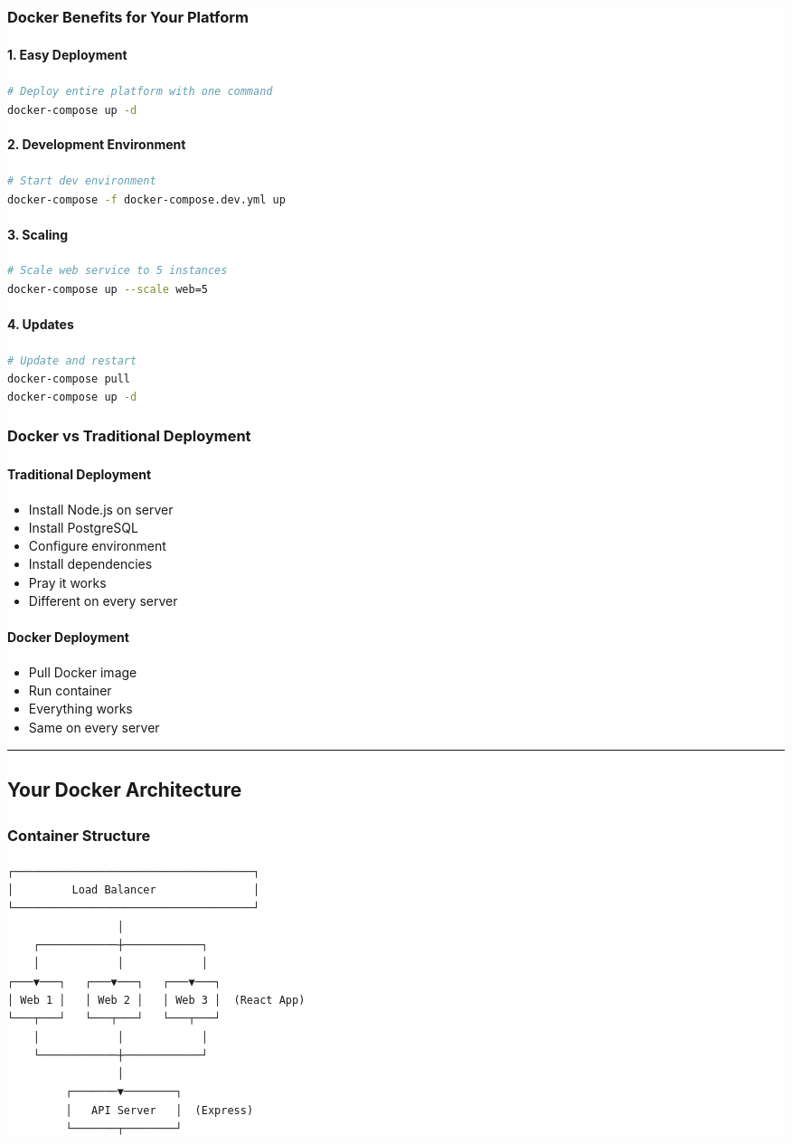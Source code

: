 ### Docker Benefits for Your Platform

#### 1. **Easy Deployment**
```bash
# Deploy entire platform with one command
docker-compose up -d
```

#### 2. **Development Environment**
```bash
# Start dev environment
docker-compose -f docker-compose.dev.yml up
```

#### 3. **Scaling**
```bash
# Scale web service to 5 instances
docker-compose up --scale web=5
```

#### 4. **Updates**
```bash
# Update and restart
docker-compose pull
docker-compose up -d
```

### Docker vs Traditional Deployment

#### Traditional Deployment
- Install Node.js on server
- Install PostgreSQL
- Configure environment
- Install dependencies
- Pray it works
- Different on every server

#### Docker Deployment
- Pull Docker image
- Run container
- Everything works
- Same on every server

---

## Your Docker Architecture

### Container Structure
```
┌─────────────────────────────────────┐
│         Load Balancer               │
└─────────────────────────────────────┘
                 │
    ┌────────────┼────────────┐
    │            │            │
┌───▼───┐   ┌───▼───┐   ┌───▼───┐
│ Web 1 │   │ Web 2 │   │ Web 3 │  (React App)
└───┬───┘   └───┬───┘   └───┬───┘
    │            │            │
    └────────────┼────────────┘
                 │
         ┌───────▼────────┐
         │   API Server   │  (Express)
         └───────┬────────┘
```